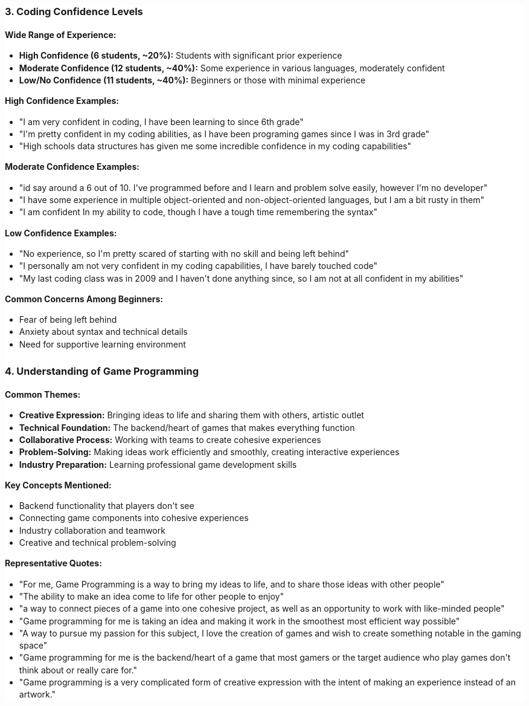 ### 3. Coding Confidence Levels

**Wide Range of Experience:**

- **High Confidence (6 students, ~20%):** Students with significant prior experience
- **Moderate Confidence (12 students, ~40%):** Some experience in various languages, moderately confident
- **Low/No Confidence (11 students, ~40%):** Beginners or those with minimal experience

**High Confidence Examples:**

- "I am very confident in coding, I have been learning to since 6th grade"
- "I'm pretty confident in my coding abilities, as I have been programing games since I was in 3rd grade"
- "High schools data structures has given me some incredible confidence in my coding capabilities"

**Moderate Confidence Examples:**

- "id say around a 6 out of 10. I've programmed before and I learn and problem solve easily, however I'm no developer"
- "I have some experience in multiple object-oriented and non-object-oriented languages, but I am a bit rusty in them"
- "I am confident In my ability to code, though I have a tough time remembering the syntax"

**Low Confidence Examples:**

- "No experience, so I'm pretty scared of starting with no skill and being left behind"
- "I personally am not very confident in my coding capabilities, I have barely touched code"
- "My last coding class was in 2009 and I haven't done anything since, so I am not at all confident in my abilities"

**Common Concerns Among Beginners:**

- Fear of being left behind
- Anxiety about syntax and technical details
- Need for supportive learning environment

### 4. Understanding of Game Programming

**Common Themes:**

- **Creative Expression:** Bringing ideas to life and sharing them with others, artistic outlet
- **Technical Foundation:** The backend/heart of games that makes everything function
- **Collaborative Process:** Working with teams to create cohesive experiences
- **Problem-Solving:** Making ideas work efficiently and smoothly, creating interactive experiences
- **Industry Preparation:** Learning professional game development skills

**Key Concepts Mentioned:**

- Backend functionality that players don't see
- Connecting game components into cohesive experiences
- Industry collaboration and teamwork
- Creative and technical problem-solving

**Representative Quotes:**

- "For me, Game Programming is a way to bring my ideas to life, and to share those ideas with other people"
- "The ability to make an idea come to life for other people to enjoy"
- "a way to connect pieces of a game into one cohesive project, as well as an opportunity to work with like-minded people"
- "Game programming for me is taking an idea and making it work in the smoothest most efficient way possible"
- "A way to pursue my passion for this subject, I love the creation of games and wish to create something notable in the gaming space"
- "Game programming for me is the backend/heart of a game that most gamers or the target audience who play games don't think about or really care for."
- "Game programming is a very complicated form of creative expression with the intent of making an experience instead of an artwork."
